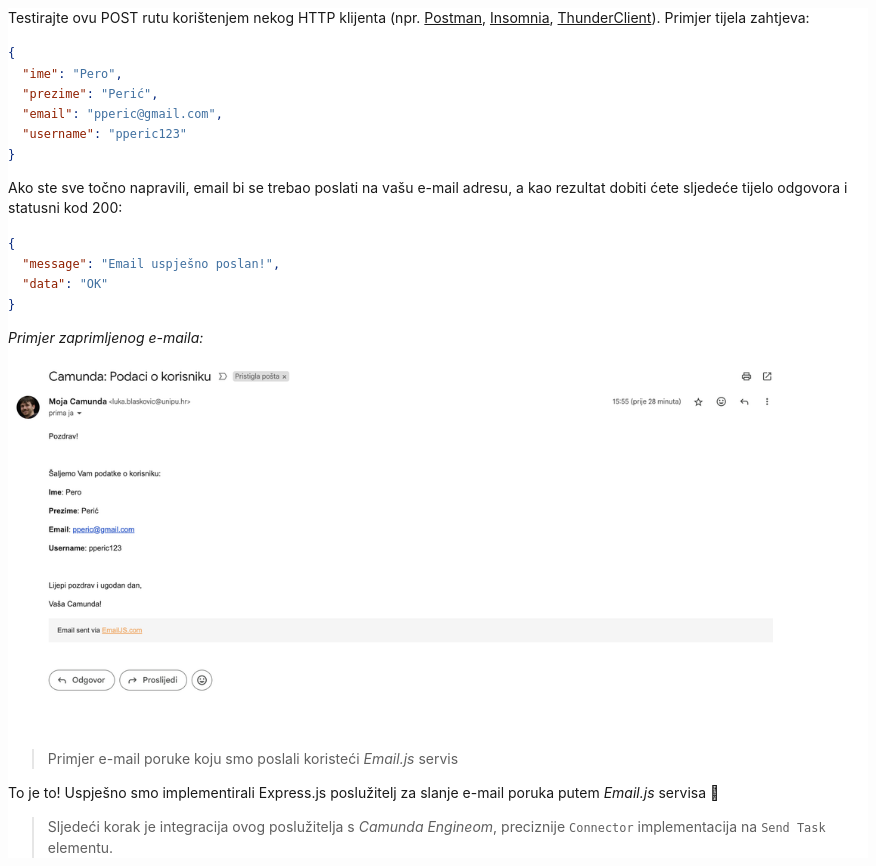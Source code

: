 Testirajte ovu POST rutu korištenjem nekog HTTP klijenta (npr. [Postman](https://www.postman.com/), [Insomnia](https://insomnia.rest/download), [ThunderClient](https://www.thunderclient.com/)). Primjer tijela zahtjeva:

```json
{
  "ime": "Pero",
  "prezime": "Perić",
  "email": "pperic@gmail.com",
  "username": "pperic123"
}
```

Ako ste sve točno napravili, email bi se trebao poslati na vašu e-mail adresu, a kao rezultat dobiti ćete sljedeće tijelo odgovora i statusni kod 200:

```json
{
  "message": "Email uspješno poslan!",
  "data": "OK"
}
```

_Primjer zaprimljenog e-maila:_

<img src="https://github.com/lukablaskovic/FIPU-UPP/blob/main/UPP6%20-%20Servisna%20arhitektura%20procesne%20aplikacije/screenshots/gmail-received-email.png?raw=true" style="width:90%; box-shadow: none !important;">

> Primjer e-mail poruke koju smo poslali koristeći _Email.js_ servis

To je to! Uspješno smo implementirali Express.js poslužitelj za slanje e-mail poruka putem _Email.js_ servisa 🚀

> Sljedeći korak je integracija ovog poslužitelja s _Camunda Engineom_, preciznije `Connector` implementacija na `Send Task` elementu.
